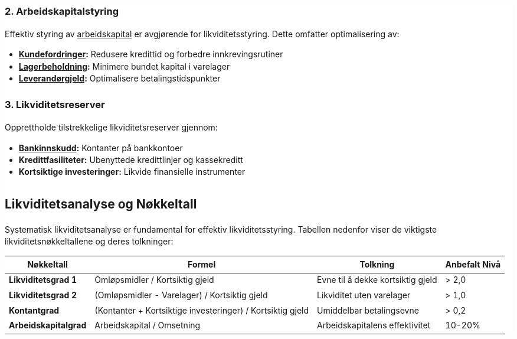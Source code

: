 ### 2. Arbeidskapitalstyring

Effektiv styring av [arbeidskapital](/blogs/regnskap/hva-er-arbeidskapital "Hva er Arbeidskapital?") er avgjørende for likviditetsstyring. Dette omfatter optimalisering av:

* **[Kundefordringer](/blogs/regnskap/hva-er-kundefordring "Hva er Kundefordring? Komplett Guide til Fordringer og Kredittstyring"):** Redusere kredittid og forbedre innkrevingsrutiner
* **[Lagerbeholdning](/blogs/regnskap/hva-er-lagerbeholdning "Hva er Lagerbeholdning? Komplett Guide til Lagerregnskapet"):** Minimere bundet kapital i varelager
* **[Leverandørgjeld](/blogs/regnskap/hva-er-leverandorgjeld "Hva er Leverandørgjeld? Komplett Guide til Kreditorhåndtering"):** Optimalisere betalingstidspunkter

### 3. Likviditetsreserver

Opprettholde tilstrekkelige likviditetsreserver gjennom:

* **[Bankinnskudd](/blogs/regnskap/hva-er-bankinnskudd "Hva er Bankinnskudd? Komplett Guide til Bankinnskudd i Regnskap"):** Kontanter på bankkontoer
* **Kredittfasiliteter:** Ubenyttede kredittlinjer og kassekreditt
* **Kortsiktige investeringer:** Likvide finansielle instrumenter

## Likviditetsanalyse og Nøkkeltall

Systematisk likviditetsanalyse er fundamental for effektiv likviditetsstyring. Tabellen nedenfor viser de viktigste likviditetsnøkkeltallene og deres tolkninger:

| Nøkkeltall | Formel | Tolkning | Anbefalt Nivå |
|------------|--------|----------|---------------|
| **Likviditetsgrad 1** | Omløpsmidler / Kortsiktig gjeld | Evne til å dekke kortsiktig gjeld | > 2,0 |
| **Likviditetsgrad 2** | (Omløpsmidler - Varelager) / Kortsiktig gjeld | Likviditet uten varelager | > 1,0 |
| **Kontantgrad** | (Kontanter + Kortsiktige investeringer) / Kortsiktig gjeld | Umiddelbar betalingsevne | > 0,2 |
| **Arbeidskapitalgrad** | Arbeidskapital / Omsetning | Arbeidskapitalens effektivitet | 10-20% |
